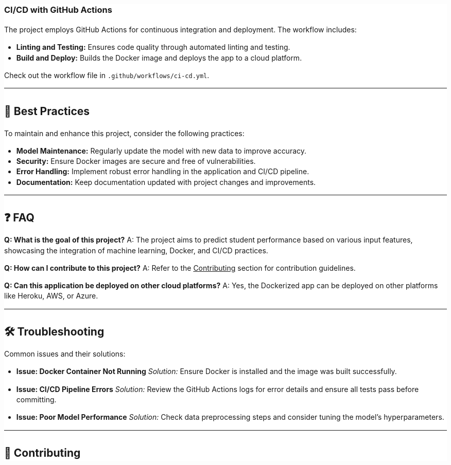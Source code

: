 ### CI/CD with GitHub Actions

The project employs GitHub Actions for continuous integration and deployment. The workflow includes:

- **Linting and Testing:** Ensures code quality through automated linting and testing.
- **Build and Deploy:** Builds the Docker image and deploys the app to a cloud platform.

Check out the workflow file in `.github/workflows/ci-cd.yml`.

---

## 🌟 Best Practices

To maintain and enhance this project, consider the following practices:

- **Model Maintenance:** Regularly update the model with new data to improve accuracy.
- **Security:** Ensure Docker images are secure and free of vulnerabilities.
- **Error Handling:** Implement robust error handling in the application and CI/CD pipeline.
- **Documentation:** Keep documentation updated with project changes and improvements.

---

## ❓ FAQ

**Q: What is the goal of this project?**
A: The project aims to predict student performance based on various input features, showcasing the integration of machine learning, Docker, and CI/CD practices.

**Q: How can I contribute to this project?**
A: Refer to the [Contributing](#contributing) section for contribution guidelines.

**Q: Can this application be deployed on other cloud platforms?**
A: Yes, the Dockerized app can be deployed on other platforms like Heroku, AWS, or Azure.

---

## 🛠️ Troubleshooting

Common issues and their solutions:

- **Issue: Docker Container Not Running**
  *Solution:* Ensure Docker is installed and the image was built successfully.

- **Issue: CI/CD Pipeline Errors**
  *Solution:* Review the GitHub Actions logs for error details and ensure all tests pass before committing.

- **Issue: Poor Model Performance**
  *Solution:* Check data preprocessing steps and consider tuning the model’s hyperparameters.

---

## 🤝 Contributing
